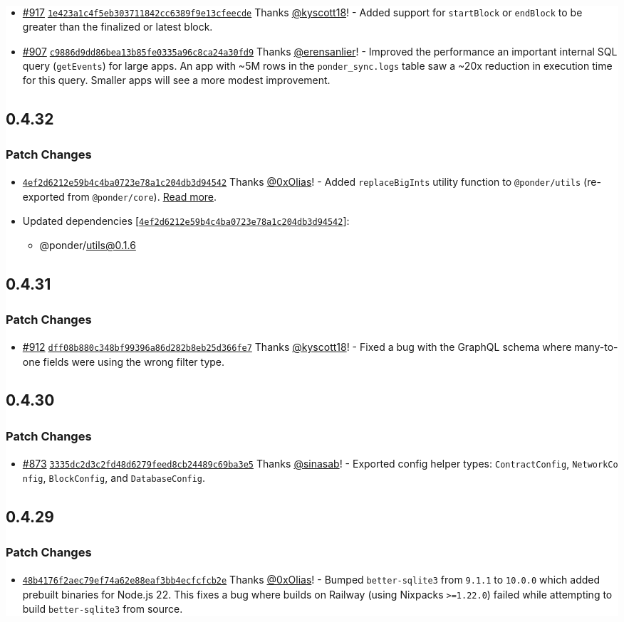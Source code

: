 - [#917](https://github.com/ponder-sh/ponder/pull/917) [`1e423a1c4f5eb303711842cc6389f9e13cfeecde`](https://github.com/ponder-sh/ponder/commit/1e423a1c4f5eb303711842cc6389f9e13cfeecde) Thanks [@kyscott18](https://github.com/kyscott18)! - Added support for `startBlock` or `endBlock` to be greater than the finalized or latest block.

- [#907](https://github.com/ponder-sh/ponder/pull/907) [`c9886d9dd86bea13b85fe0335a96c8ca24a30fd9`](https://github.com/ponder-sh/ponder/commit/c9886d9dd86bea13b85fe0335a96c8ca24a30fd9) Thanks [@erensanlier](https://github.com/erensanlier)! - Improved the performance an important internal SQL query (`getEvents`) for large apps. An app with ~5M rows in the `ponder_sync.logs` table saw a ~20x reduction in execution time for this query. Smaller apps will see a more modest improvement.

## 0.4.32

### Patch Changes

- [`4ef2d6212e59b4c4ba0723e78a1c204db3d94542`](https://github.com/ponder-sh/ponder/commit/4ef2d6212e59b4c4ba0723e78a1c204db3d94542) Thanks [@0xOlias](https://github.com/0xOlias)! - Added `replaceBigInts` utility function to `@ponder/utils` (re-exported from `@ponder/core`). [Read more](https://ponder.sh/docs/utilities/replace-bigints).

- Updated dependencies [[`4ef2d6212e59b4c4ba0723e78a1c204db3d94542`](https://github.com/ponder-sh/ponder/commit/4ef2d6212e59b4c4ba0723e78a1c204db3d94542)]:
  - @ponder/utils@0.1.6

## 0.4.31

### Patch Changes

- [#912](https://github.com/ponder-sh/ponder/pull/912) [`dff08b880c348bf99396a86d282b8eb25d366fe7`](https://github.com/ponder-sh/ponder/commit/dff08b880c348bf99396a86d282b8eb25d366fe7) Thanks [@kyscott18](https://github.com/kyscott18)! - Fixed a bug with the GraphQL schema where many-to-one fields were using the wrong filter type.

## 0.4.30

### Patch Changes

- [#873](https://github.com/ponder-sh/ponder/pull/873) [`3335dc2d3c2fd48d6279feed8cb24489c69ba3e5`](https://github.com/ponder-sh/ponder/commit/3335dc2d3c2fd48d6279feed8cb24489c69ba3e5) Thanks [@sinasab](https://github.com/sinasab)! - Exported config helper types: `ContractConfig`, `NetworkConfig`, `BlockConfig`, and `DatabaseConfig`.

## 0.4.29

### Patch Changes

- [`48b4176f2aec79ef74a62e88eaf3bb4ecfcfcb2e`](https://github.com/ponder-sh/ponder/commit/48b4176f2aec79ef74a62e88eaf3bb4ecfcfcb2e) Thanks [@0xOlias](https://github.com/0xOlias)! - Bumped `better-sqlite3` from `9.1.1` to `10.0.0` which added prebuilt binaries for Node.js 22. This fixes a bug where builds on Railway (using Nixpacks `>=1.22.0`) failed while attempting to build `better-sqlite3` from source.
